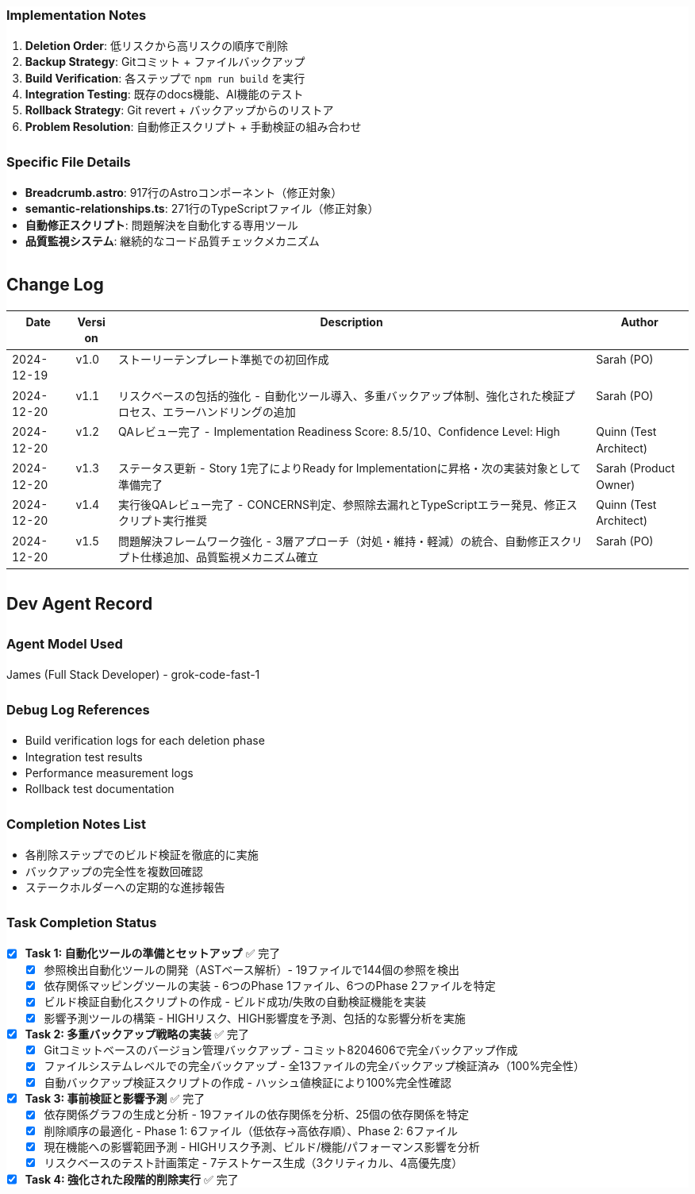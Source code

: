 ### Implementation Notes
1. **Deletion Order**: 低リスクから高リスクの順序で削除
2. **Backup Strategy**: Gitコミット + ファイルバックアップ
3. **Build Verification**: 各ステップで `npm run build` を実行
4. **Integration Testing**: 既存のdocs機能、AI機能のテスト
5. **Rollback Strategy**: Git revert + バックアップからのリストア
6. **Problem Resolution**: 自動修正スクリプト + 手動検証の組み合わせ

### Specific File Details
- **Breadcrumb.astro**: 917行のAstroコンポーネント（修正対象）
- **semantic-relationships.ts**: 271行のTypeScriptファイル（修正対象）
- **自動修正スクリプト**: 問題解決を自動化する専用ツール
- **品質監視システム**: 継続的なコード品質チェックメカニズム

## Change Log

| Date | Version | Description | Author |
|------|---------|-------------|--------|
| 2024-12-19 | v1.0 | ストーリーテンプレート準拠での初回作成 | Sarah (PO) |
| 2024-12-20 | v1.1 | リスクベースの包括的強化 - 自動化ツール導入、多重バックアップ体制、強化された検証プロセス、エラーハンドリングの追加 | Sarah (PO) |
| 2024-12-20 | v1.2 | QAレビュー完了 - Implementation Readiness Score: 8.5/10、Confidence Level: High | Quinn (Test Architect) |
| 2024-12-20 | v1.3 | ステータス更新 - Story 1完了によりReady for Implementationに昇格・次の実装対象として準備完了 | Sarah (Product Owner) |
| 2024-12-20 | v1.4 | 実行後QAレビュー完了 - CONCERNS判定、参照除去漏れとTypeScriptエラー発見、修正スクリプト実行推奨 | Quinn (Test Architect) |
| 2024-12-20 | v1.5 | 問題解決フレームワーク強化 - 3層アプローチ（対処・維持・軽減）の統合、自動修正スクリプト仕様追加、品質監視メカニズム確立 | Sarah (PO) |

## Dev Agent Record

### Agent Model Used
James (Full Stack Developer) - grok-code-fast-1

### Debug Log References
- Build verification logs for each deletion phase
- Integration test results
- Performance measurement logs
- Rollback test documentation

### Completion Notes List
- 各削除ステップでのビルド検証を徹底的に実施
- バックアップの完全性を複数回確認
- ステークホルダーへの定期的な進捗報告

### Task Completion Status
- [x] **Task 1: 自動化ツールの準備とセットアップ** ✅ 完了
  - [x] 参照検出自動化ツールの開発（ASTベース解析）- 19ファイルで144個の参照を検出
  - [x] 依存関係マッピングツールの実装 - 6つのPhase 1ファイル、6つのPhase 2ファイルを特定
  - [x] ビルド検証自動化スクリプトの作成 - ビルド成功/失敗の自動検証機能を実装
  - [x] 影響予測ツールの構築 - HIGHリスク、HIGH影響度を予測、包括的な影響分析を実施
- [x] **Task 2: 多重バックアップ戦略の実装** ✅ 完了
  - [x] Gitコミットベースのバージョン管理バックアップ - コミット8204606で完全バックアップ作成
  - [x] ファイルシステムレベルでの完全バックアップ - 全13ファイルの完全バックアップ検証済み（100%完全性）
  - [x] 自動バックアップ検証スクリプトの作成 - ハッシュ値検証により100%完全性確認
- [x] **Task 3: 事前検証と影響予測** ✅ 完了
  - [x] 依存関係グラフの生成と分析 - 19ファイルの依存関係を分析、25個の依存関係を特定
  - [x] 削除順序の最適化 - Phase 1: 6ファイル（低依存→高依存順）、Phase 2: 6ファイル
  - [x] 現在機能への影響範囲予測 - HIGHリスク予測、ビルド/機能/パフォーマンス影響を分析
  - [x] リスクベースのテスト計画策定 - 7テストケース生成（3クリティカル、4高優先度）
- [x] **Task 4: 強化された段階的削除実行** ✅ 完了